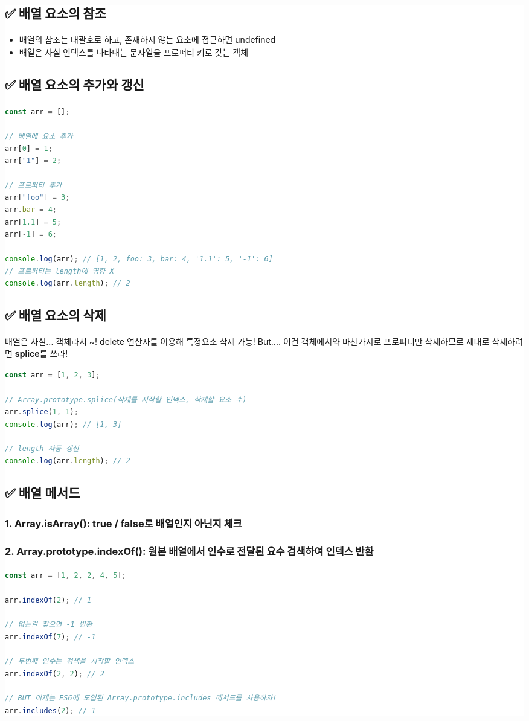 ## ✅ 배열 요소의 참조

- 배열의 참조는 대괄호로 하고, 존재하지 않는 요소에 접근하면 undefined
- 배열은 사실 인덱스를 나타내는 문자열을 프로퍼티 키로 갖는 객체

## ✅ 배열 요소의 추가와 갱신

```jsx
const arr = [];

// 배열에 요소 추가
arr[0] = 1;
arr["1"] = 2;

// 프로퍼티 추가
arr["foo"] = 3;
arr.bar = 4;
arr[1.1] = 5;
arr[-1] = 6;

console.log(arr); // [1, 2, foo: 3, bar: 4, '1.1': 5, '-1': 6]
// 프로퍼티는 length에 영향 X
console.log(arr.length); // 2
```

## ✅ 배열 요소의 삭제

배열은 사실... 객체라서 ~!
delete 연산자를 이용해 특정요소 삭제 가능!
But.... 이건 객체에서와 마찬가지로 프로퍼티만 삭제하므로 제대로 삭제하려면 **splice**를 쓰라!

```jsx
const arr = [1, 2, 3];

// Array.prototype.splice(삭제를 시작할 인덱스, 삭제할 요소 수)
arr.splice(1, 1);
console.log(arr); // [1, 3]

// length 자동 갱신
console.log(arr.length); // 2
```

## ✅ 배열 메서드

### 1. Array.isArray(): true / false로 배열인지 아닌지 체크

### 2. Array.prototype.indexOf(): 원본 배열에서 인수로 전달된 요수 검색하여 인덱스 반환

```jsx
const arr = [1, 2, 2, 4, 5];

arr.indexOf(2); // 1

// 없는걸 찾으면 -1 반환
arr.indexOf(7); // -1

// 두번째 인수는 검색을 시작할 인덱스
arr.indexOf(2, 2); // 2

// BUT 이제는 ES6에 도입된 Array.prototype.includes 메서드를 사용하자!
arr.includes(2); // 1

```